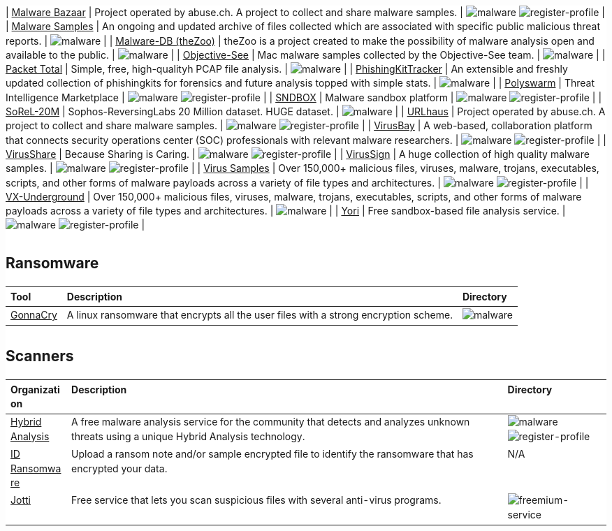 | [Malware Bazaar](https://bazaar.abuse.ch/browse/) | Project operated by abuse.ch. A project to collect and share malware samples. | ![malware](https://raw.githubusercontent.com/InfosecHouse/InfosecHouse/main/icons/malware.png) ![register-profile](https://raw.githubusercontent.com/InfosecHouse/InfosecHouse/main/icons/register-profile.png) |
| [Malware Samples](https://github.com/MalwareSamples/Malware-Feed/) | An ongoing and updated archive of files collected which are associated with specific public malicious threat reports. | ![malware](https://raw.githubusercontent.com/InfosecHouse/InfosecHouse/main/icons/malware.png) |
| [Malware-DB \(theZoo\)](https://thezoo.morirt.com/) | theZoo is a project created to make the possibility of malware analysis open and available to the public. | ![malware](https://raw.githubusercontent.com/InfosecHouse/InfosecHouse/main/icons/malware.png) |
| [Objective-See](https://objective-see.com/malware.html) | Mac malware samples collected by the Objective-See team. | ![malware](https://raw.githubusercontent.com/InfosecHouse/InfosecHouse/main/icons/malware.png) |
| [Packet Total](https://packettotal.com/malware-archive.html) | Simple, free, high-qualityh PCAP file analysis. | ![malware](https://raw.githubusercontent.com/InfosecHouse/InfosecHouse/main/icons/malware.png) |
| [PhishingKitTracker](https://github.com/marcoramilli/PhishingKitTracker) | An extensible and freshly updated collection of phishingkits for forensics and future analysis topped with simple stats. | ![malware](https://raw.githubusercontent.com/InfosecHouse/InfosecHouse/main/icons/malware.png) |
| [Polyswarm](https://polyswarm.network/) | Threat Intelligence Marketplace | ![malware](https://raw.githubusercontent.com/InfosecHouse/InfosecHouse/main/icons/malware.png) ![register-profile](https://raw.githubusercontent.com/InfosecHouse/InfosecHouse/main/icons/register-profile.png) |
| [SNDBOX](https://app.sndbox.com/) | Malware sandbox platform | ![malware](https://raw.githubusercontent.com/InfosecHouse/InfosecHouse/main/icons/malware.png) ![register-profile](https://raw.githubusercontent.com/InfosecHouse/InfosecHouse/main/icons/register-profile.png) |
| [SoReL-20M](https://github.com/sophos-ai/SOREL-20M) | Sophos-ReversingLabs 20 Million dataset. HUGE dataset. | ![malware](https://raw.githubusercontent.com/InfosecHouse/InfosecHouse/main/icons/malware.png) |
| [URLhaus](https://urlhaus.abuse.ch/browse/) | Project operated by abuse.ch. A project to collect and share malware samples. | ![malware](https://raw.githubusercontent.com/InfosecHouse/InfosecHouse/main/icons/malware.png) ![register-profile](https://raw.githubusercontent.com/InfosecHouse/InfosecHouse/main/icons/register-profile.png) |
| [VirusBay](https://beta.virusbay.io) | A web-based, collaboration platform that connects security operations center \(SOC\) professionals with relevant malware researchers. | ![malware](https://raw.githubusercontent.com/InfosecHouse/InfosecHouse/main/icons/malware.png) ![register-profile](https://raw.githubusercontent.com/InfosecHouse/InfosecHouse/main/icons/register-profile.png) |
| [VirusShare](https://virusshare.com/) | Because Sharing is Caring. | ![malware](https://raw.githubusercontent.com/InfosecHouse/InfosecHouse/main/icons/malware.png) ![register-profile](https://raw.githubusercontent.com/InfosecHouse/InfosecHouse/main/icons/register-profile.png) |
| [VirusSign](https://virussign.com/) | A huge collection of high quality malware samples. | ![malware](https://raw.githubusercontent.com/InfosecHouse/InfosecHouse/main/icons/malware.png) ![register-profile](https://raw.githubusercontent.com/InfosecHouse/InfosecHouse/main/icons/register-profile.png) |
| [Virus Samples](https://www.virussamples.com/) | Over 150,000+ malicious files, viruses, malware, trojans, executables, scripts, and other forms of malware payloads across a variety of file types and architectures. | ![malware](https://raw.githubusercontent.com/InfosecHouse/InfosecHouse/main/icons/malware.png) ![register-profile](https://raw.githubusercontent.com/InfosecHouse/InfosecHouse/main/icons/register-profile.png) |
| [VX-Underground](https://vx-underground.org/samples.html) | Over 150,000+ malicious files, viruses, malware, trojans, executables, scripts, and other forms of malware payloads across a variety of file types and architectures. | ![malware](https://raw.githubusercontent.com/InfosecHouse/InfosecHouse/main/icons/malware.png) |
| [Yori](https://yomi.yoroi.company/upload) | Free sandbox-based file analysis service. | ![malware](https://raw.githubusercontent.com/InfosecHouse/InfosecHouse/main/icons/malware.png) ![register-profile](https://raw.githubusercontent.com/InfosecHouse/InfosecHouse/main/icons/register-profile.png) |

## Ransomware

| Tool | Description | Directory |
| :--- | :--- | :--- |
| [GonnaCry](https://github.com/tarcisio-marinho/GonnaCry) | A linux ransomware that encrypts all the user files with a strong encryption scheme. | ![malware](https://raw.githubusercontent.com/InfosecHouse/InfosecHouse/main/icons/malware.png) |

## Scanners

| Organization | Description | Directory |
| :--- | :--- | :--- |
| [Hybrid Analysis](https://www.hybrid-analysis.com/) | A free malware analysis service for the community that detects and analyzes unknown threats using a unique Hybrid Analysis technology. | ![malware](https://raw.githubusercontent.com/InfosecHouse/InfosecHouse/main/icons/malware.png) ![register-profile](https://raw.githubusercontent.com/InfosecHouse/InfosecHouse/main/icons/register-profile.png) |
| [ID Ransomware](https://id-ransomware.malwarehunterteam.com/index.php) | Upload a ransom note and/or sample encrypted file to identify the ransomware that has encrypted your data. | N/A |
| [Jotti](https://virusscan.jotti.org/) | Free service that lets you scan suspicious files with several anti-virus programs. | ![freemium-service](https://raw.githubusercontent.com/InfosecHouse/InfosecHouse/main/icons/freemium-service.png) |